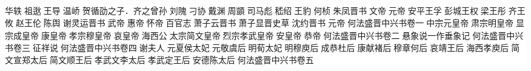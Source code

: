 华轶 
祖逖 
王导 
温峤 
贺循劭之子．齐之曾孙 
刘隗 
刁协 
戴渊 
周顗 
司马彪 
嵇绍 
王豹 
何桢
朱凤晋书 
文帝 
元帝 
安平王孚 
彭城王权 
梁王彤 
齐王攸 
赵王伦 
陈舆
谢灵运晋书 
武帝 
惠帝 
怀帝 
百官志
萧子云晋书 
萧子显晋史草 
沈约晋书 
元帝
何法盛晋中兴书卷一 
中宗元皇帝 
肃宗明皇帝 
显宗成皇帝 
康皇帝 
孝宗穆皇帝 
哀皇帝 
海西公 
太宗简文皇帝 
烈宗孝武皇帝 
安皇帝 
恭帝
何法盛晋中兴书卷二 
悬象说一作垂象记
何法盛晋中兴书卷三 
征祥说
何法盛晋中兴书卷四 
谢夫人 
元夏侯太妃 
元敬虞后 
明荀太妃 
明穆庾后 
成恭杜后 
康献褚后 
穆章何后 
哀靖王后 
海西孝庾后 
简文宣郑太后 
简文顺王后 
孝武文李太后 
孝武定王后 
安德陈太后
何法盛晋中兴书卷五 